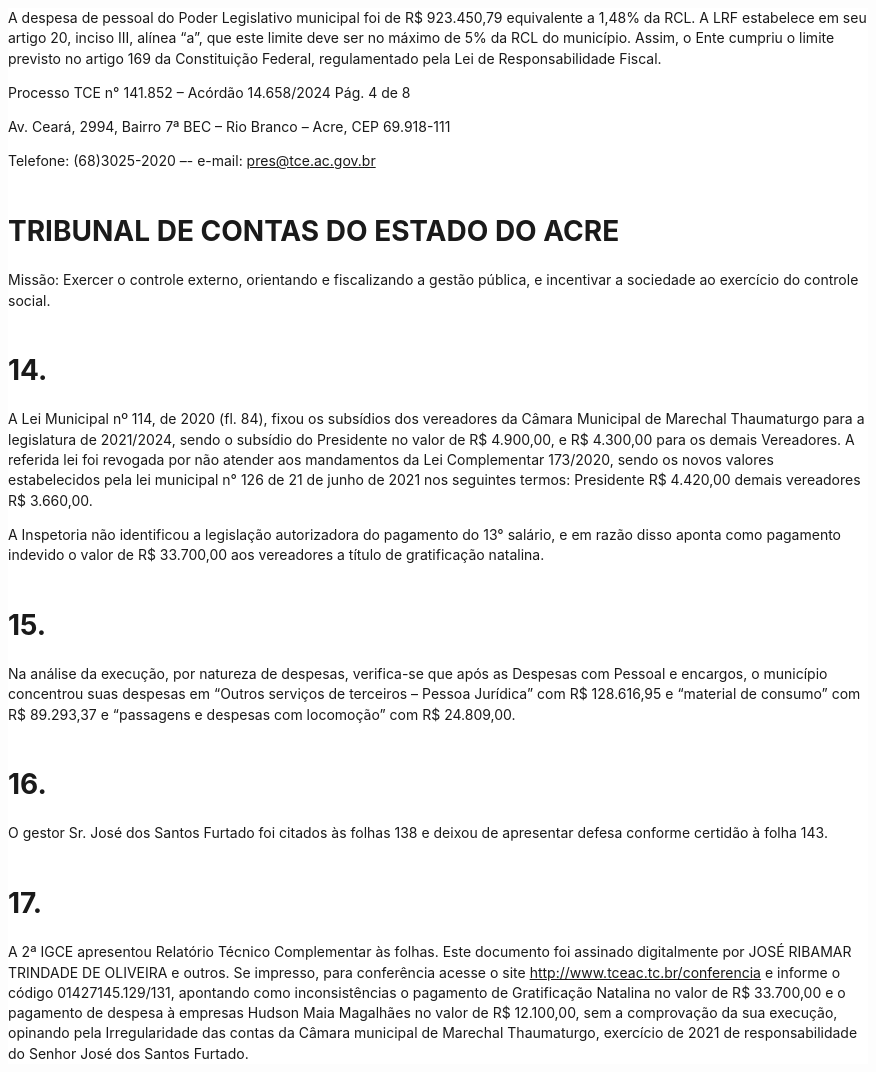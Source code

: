 A despesa de pessoal do Poder Legislativo municipal foi de R$ 923.450,79 equivalente a 1,48% da RCL. A LRF estabelece em seu artigo 20, inciso III, alínea “a”, que este limite deve ser no máximo de 5% da RCL do município. Assim, o Ente cumpriu o limite previsto no artigo 169 da Constituição Federal, regulamentado pela Lei de Responsabilidade Fiscal.

Processo TCE n° 141.852 – Acórdão 14.658/2024 Pág. 4 de 8

Av. Ceará, 2994, Bairro 7ª BEC – Rio Branco – Acre, CEP 69.918-111

Telefone: (68)3025-2020 –- e-mail: pres@tce.ac.gov.br

# TRIBUNAL DE CONTAS DO ESTADO DO ACRE

Missão: Exercer o controle externo, orientando e fiscalizando a gestão pública, e incentivar a sociedade ao exercício do controle social.

# 14.

A Lei Municipal nº 114, de 2020 (fl. 84), fixou os subsídios dos vereadores da Câmara Municipal de Marechal Thaumaturgo para a legislatura de 2021/2024, sendo o subsídio do Presidente no valor de R$ 4.900,00, e R$ 4.300,00 para os demais Vereadores. A referida lei foi revogada por não atender aos mandamentos da Lei Complementar 173/2020, sendo os novos valores estabelecidos pela lei municipal n° 126 de 21 de junho de 2021 nos seguintes termos: Presidente R$ 4.420,00 demais vereadores R$ 3.660,00.

A Inspetoria não identificou a legislação autorizadora do pagamento do 13° salário, e em razão disso aponta como pagamento indevido o valor de R$ 33.700,00 aos vereadores a título de gratificação natalina.

# 15.

Na análise da execução, por natureza de despesas, verifica-se que após as Despesas com Pessoal e encargos, o município concentrou suas despesas em “Outros serviços de terceiros – Pessoa Jurídica” com R$ 128.616,95 e “material de consumo” com R$ 89.293,37 e “passagens e despesas com locomoção” com R$ 24.809,00.

# 16.

O gestor Sr. José dos Santos Furtado foi citados às folhas 138 e deixou de apresentar defesa conforme certidão à folha 143.

# 17.

A 2ª IGCE apresentou Relatório Técnico Complementar às folhas. Este documento foi assinado digitalmente por JOSÉ RIBAMAR TRINDADE DE OLIVEIRA e outros. Se impresso, para conferência acesse o site http://www.tceac.tc.br/conferencia e informe o código 01427145.129/131, apontando como inconsistências o pagamento de Gratificação Natalina no valor de R$ 33.700,00 e o pagamento de despesa à empresas Hudson Maia Magalhães no valor de R$ 12.100,00, sem a comprovação da sua execução, opinando pela Irregularidade das contas da Câmara municipal de Marechal Thaumaturgo, exercício de 2021 de responsabilidade do Senhor José dos Santos Furtado.
